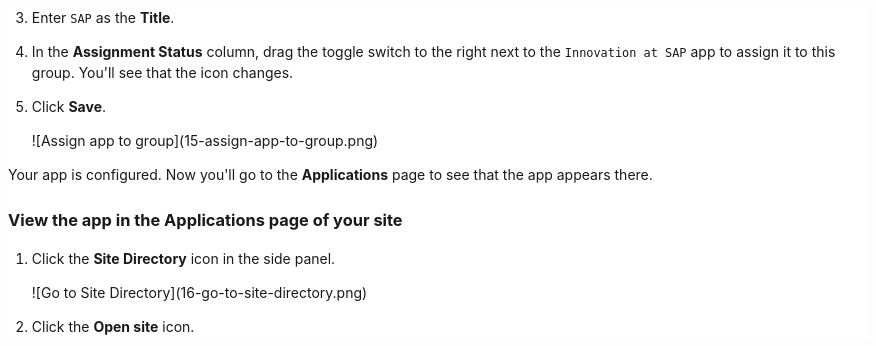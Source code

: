 3. Enter `SAP` as the **Title**. 

4. In the **Assignment Status** column, drag the toggle switch to the right next to the `Innovation at SAP` app to assign it to this group. You'll see that the icon changes.

5. Click **Save**.

    <!-- border -->![Assign app to group](15-assign-app-to-group.png)

Your app is configured. Now you'll go to the **Applications** page to see that the app appears there.



### View the app in the Applications page of your site



1. Click the **Site Directory** icon in the side panel.

    <!-- border -->![Go to Site Directory](16-go-to-site-directory.png)

2. Click the **Open site** icon.
